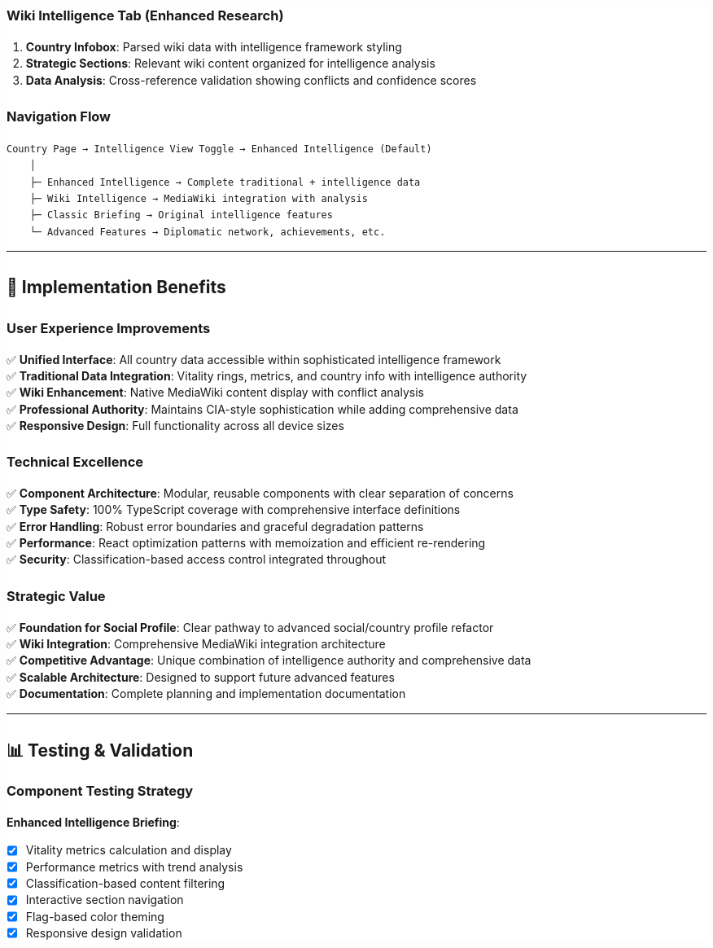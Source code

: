 ### **Wiki Intelligence Tab** (Enhanced Research)
1. **Country Infobox**: Parsed wiki data with intelligence framework styling
2. **Strategic Sections**: Relevant wiki content organized for intelligence analysis
3. **Data Analysis**: Cross-reference validation showing conflicts and confidence scores

### **Navigation Flow**
```
Country Page → Intelligence View Toggle → Enhanced Intelligence (Default)
    │
    ├─ Enhanced Intelligence → Complete traditional + intelligence data
    ├─ Wiki Intelligence → MediaWiki integration with analysis
    ├─ Classic Briefing → Original intelligence features
    └─ Advanced Features → Diplomatic network, achievements, etc.
```

---

## 🚀 **Implementation Benefits**

### **User Experience Improvements**
✅ **Unified Interface**: All country data accessible within sophisticated intelligence framework  
✅ **Traditional Data Integration**: Vitality rings, metrics, and country info with intelligence authority  
✅ **Wiki Enhancement**: Native MediaWiki content display with conflict analysis  
✅ **Professional Authority**: Maintains CIA-style sophistication while adding comprehensive data  
✅ **Responsive Design**: Full functionality across all device sizes  

### **Technical Excellence**
✅ **Component Architecture**: Modular, reusable components with clear separation of concerns  
✅ **Type Safety**: 100% TypeScript coverage with comprehensive interface definitions  
✅ **Error Handling**: Robust error boundaries and graceful degradation patterns  
✅ **Performance**: React optimization patterns with memoization and efficient re-rendering  
✅ **Security**: Classification-based access control integrated throughout  

### **Strategic Value**
✅ **Foundation for Social Profile**: Clear pathway to advanced social/country profile refactor  
✅ **Wiki Integration**: Comprehensive MediaWiki integration architecture  
✅ **Competitive Advantage**: Unique combination of intelligence authority and comprehensive data  
✅ **Scalable Architecture**: Designed to support future advanced features  
✅ **Documentation**: Complete planning and implementation documentation  

---

## 📊 **Testing & Validation**

### **Component Testing Strategy**
**Enhanced Intelligence Briefing**:
- [x] Vitality metrics calculation and display
- [x] Performance metrics with trend analysis
- [x] Classification-based content filtering
- [x] Interactive section navigation
- [x] Flag-based color theming
- [x] Responsive design validation
